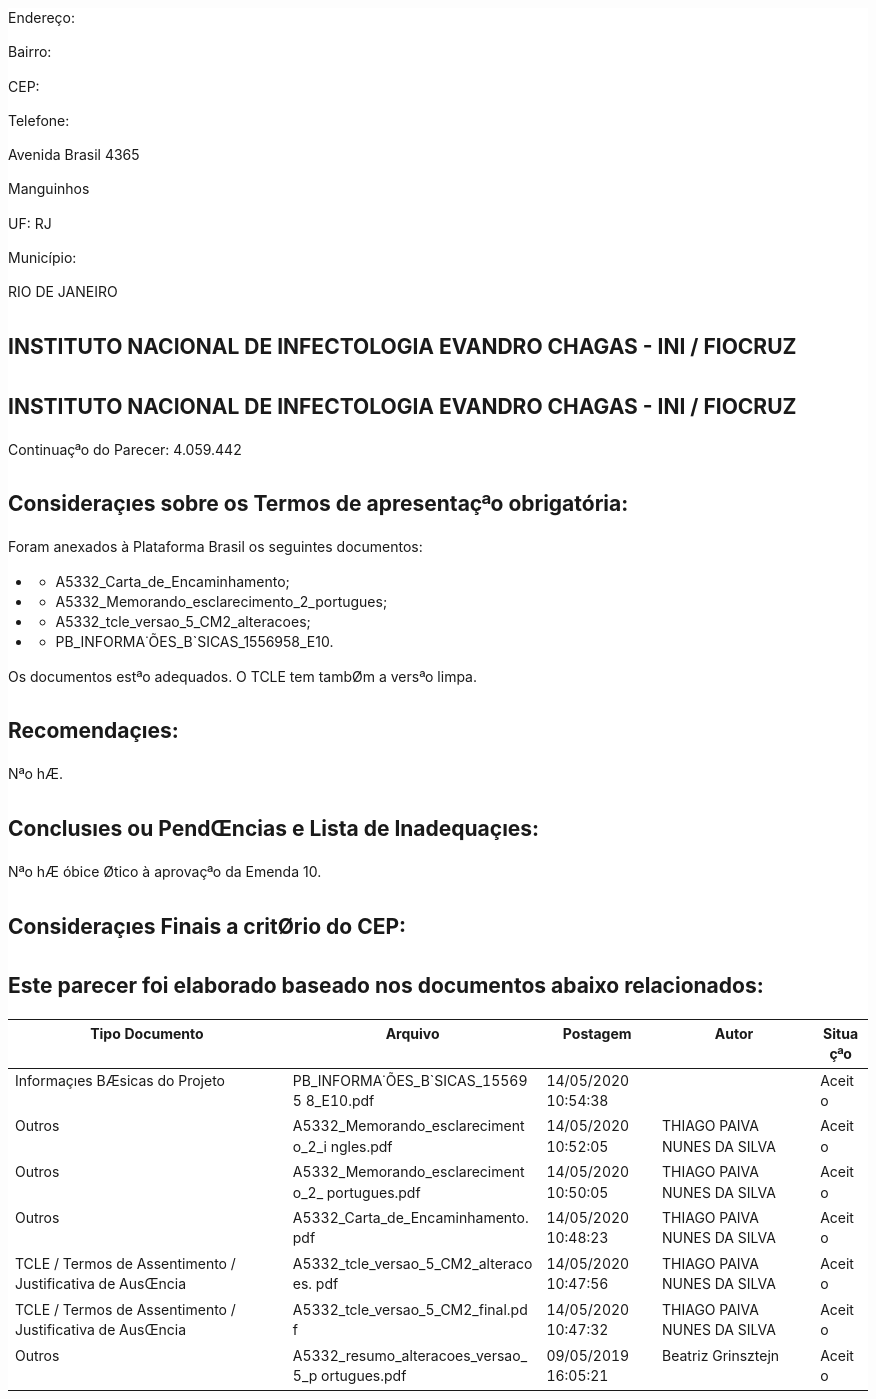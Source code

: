 Endereço:

Bairro:

CEP:

Telefone:

Avenida Brasil 4365

Manguinhos

UF: RJ

Município:

RIO DE JANEIRO

## INSTITUTO NACIONAL DE INFECTOLOGIA EVANDRO CHAGAS - INI / FIOCRUZ



## INSTITUTO NACIONAL DE INFECTOLOGIA EVANDRO CHAGAS - INI / FIOCRUZ

Continuaçªo do Parecer: 4.059.442

## Consideraçıes sobre os Termos de apresentaçªo obrigatória:

Foram anexados à Plataforma Brasil os seguintes documentos:

- - A5332\_Carta\_de\_Encaminhamento;
- - A5332\_Memorando\_esclarecimento\_2\_portugues;
- - A5332\_tcle\_versao\_5\_CM2\_alteracoes;
- - PB\_INFORMA˙ÕES\_B`SICAS\_1556958\_E10.

Os documentos estªo adequados. O TCLE tem tambØm a versªo limpa.

## Recomendaçıes:

Nªo hÆ.

## Conclusıes ou PendŒncias e Lista de Inadequaçıes:

Nªo hÆ óbice Øtico à aprovaçªo da Emenda 10.

## Consideraçıes Finais a critØrio do CEP:

## Este parecer foi elaborado baseado nos documentos abaixo relacionados:

| Tipo Documento                                            | Arquivo                                         | Postagem            | Autor                       | Situaçªo   |
|-----------------------------------------------------------|-------------------------------------------------|---------------------|-----------------------------|------------|
| Informaçıes BÆsicas do Projeto                            | PB_INFORMA˙ÕES_B`SICAS_155695 8_E10.pdf         | 14/05/2020 10:54:38 |                             | Aceito     |
| Outros                                                    | A5332_Memorando_esclarecimento_2_i ngles.pdf    | 14/05/2020 10:52:05 | THIAGO PAIVA NUNES DA SILVA | Aceito     |
| Outros                                                    | A5332_Memorando_esclarecimento_2_ portugues.pdf | 14/05/2020 10:50:05 | THIAGO PAIVA NUNES DA SILVA | Aceito     |
| Outros                                                    | A5332_Carta_de_Encaminhamento.pdf               | 14/05/2020 10:48:23 | THIAGO PAIVA NUNES DA SILVA | Aceito     |
| TCLE / Termos de Assentimento / Justificativa de AusŒncia | A5332_tcle_versao_5_CM2_alteracoes. pdf         | 14/05/2020 10:47:56 | THIAGO PAIVA NUNES DA SILVA | Aceito     |
| TCLE / Termos de Assentimento / Justificativa de AusŒncia | A5332_tcle_versao_5_CM2_final.pdf               | 14/05/2020 10:47:32 | THIAGO PAIVA NUNES DA SILVA | Aceito     |
| Outros                                                    | A5332_resumo_alteracoes_versao_5_p ortugues.pdf | 09/05/2019 16:05:21 | Beatriz Grinsztejn          | Aceito     |